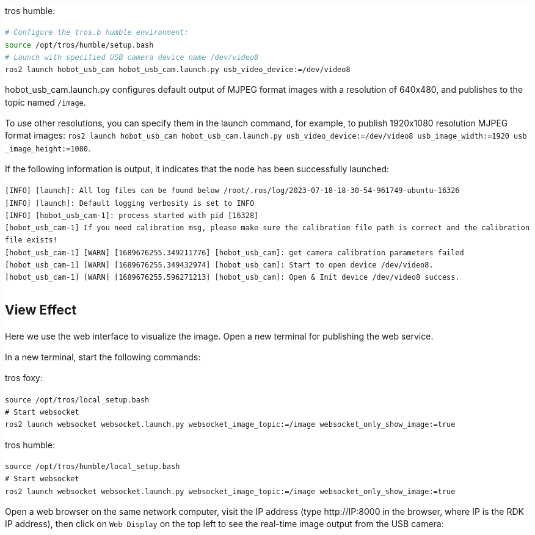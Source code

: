 tros humble:
```bash
# Configure the tros.b humble environment:
source /opt/tros/humble/setup.bash
# Launch with specified USB camera device name /dev/video8
ros2 launch hobot_usb_cam hobot_usb_cam.launch.py usb_video_device:=/dev/video8
```

hobot_usb_cam.launch.py configures default output of MJPEG format images with a resolution of 640x480, and publishes to the topic named `/image`.

To use other resolutions, you can specify them in the launch command, for example, to publish 1920x1080 resolution MJPEG format images: `ros2 launch hobot_usb_cam hobot_usb_cam.launch.py usb_video_device:=/dev/video8 usb_image_width:=1920 usb_image_height:=1080`.

If the following information is output, it indicates that the node has been successfully launched:

```text
[INFO] [launch]: All log files can be found below /root/.ros/log/2023-07-18-18-30-54-961749-ubuntu-16326
[INFO] [launch]: Default logging verbosity is set to INFO
[INFO] [hobot_usb_cam-1]: process started with pid [16328]
[hobot_usb_cam-1] If you need calibration msg, please make sure the calibration file path is correct and the calibration file exists!
[hobot_usb_cam-1] [WARN] [1689676255.349211776] [hobot_usb_cam]: get camera calibration parameters failed
[hobot_usb_cam-1] [WARN] [1689676255.349432974] [hobot_usb_cam]: Start to open device /dev/video8.
[hobot_usb_cam-1] [WARN] [1689676255.596271213] [hobot_usb_cam]: Open & Init device /dev/video8 success.
```
## View Effect

Here we use the web interface to visualize the image. Open a new terminal for publishing the web service.

In a new terminal, start the following commands:

tros foxy:
```shell
source /opt/tros/local_setup.bash
# Start websocket
ros2 launch websocket websocket.launch.py websocket_image_topic:=/image websocket_only_show_image:=true
```

tros humble:
```shell
source /opt/tros/humble/local_setup.bash
# Start websocket
ros2 launch websocket websocket.launch.py websocket_image_topic:=/image websocket_only_show_image:=true
```

Open a web browser on the same network computer, visit the IP address (type http://IP:8000 in the browser, where IP is the RDK IP address), then click on `Web Display` on the top left to see the real-time image output from the USB camera:
